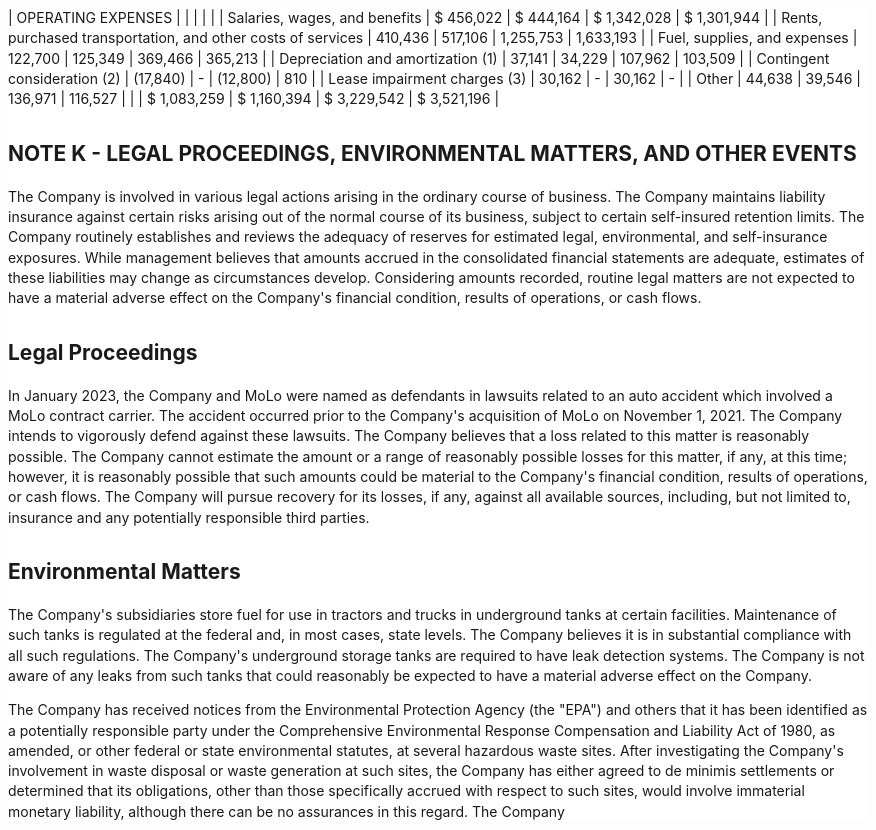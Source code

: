 | OPERATING EXPENSES                                           |                                    |                                    |                                             |                                             |
| Salaries, wages, and benefits                                | $ 456,022                          | $ 444,164                          | $ 1,342,028                                 | $ 1,301,944                                 |
| Rents, purchased transportation, and other costs of services | 410,436                            | 517,106                            | 1,255,753                                   | 1,633,193                                   |
| Fuel, supplies, and expenses                                 | 122,700                            | 125,349                            | 369,466                                     | 365,213                                     |
| Depreciation and amortization (1)                            | 37,141                             | 34,229                             | 107,962                                     | 103,509                                     |
| Contingent consideration (2)                                 | (17,840)                           | -                                  | (12,800)                                    | 810                                         |
| Lease impairment charges (3)                                 | 30,162                             | -                                  | 30,162                                      | -                                           |
| Other                                                        | 44,638                             | 39,546                             | 136,971                                     | 116,527                                     |
|                                                              | $ 1,083,259                        | $ 1,160,394                        | $ 3,229,542                                 | $ 3,521,196                                 |

## NOTE K - LEGAL PROCEEDINGS, ENVIRONMENTAL MATTERS, AND OTHER EVENTS

The Company is involved in various legal actions arising in the ordinary course of business. The Company maintains liability insurance against certain risks arising out of the normal course of its business, subject to certain self-insured retention limits. The Company routinely establishes and reviews the adequacy of reserves for estimated legal, environmental, and self-insurance exposures. While management believes that amounts accrued in the consolidated financial statements are adequate, estimates of these liabilities may change as circumstances develop. Considering amounts recorded, routine legal matters are not expected to have a material adverse effect on the Company's financial condition, results of operations, or cash flows.

## Legal Proceedings

In January 2023, the Company and MoLo were named as defendants in lawsuits related to an auto accident which involved a MoLo contract carrier. The accident occurred prior to the Company's acquisition of MoLo on November 1, 2021. The Company intends to vigorously defend against these lawsuits. The Company believes that a loss related to this matter is reasonably possible. The Company cannot estimate the amount or a range of reasonably possible losses for this matter, if any, at this time; however, it is reasonably possible that such amounts could be material to the Company's financial condition, results of operations, or cash flows. The Company will pursue recovery for its losses, if any, against all available sources, including, but not limited to, insurance and any potentially responsible third parties.

## Environmental Matters

The Company's subsidiaries store fuel for use in tractors and trucks in underground tanks at certain facilities. Maintenance of such tanks is regulated at the federal and, in most cases, state levels. The Company believes it is in substantial compliance with all such regulations. The Company's underground storage tanks are required to have leak detection systems. The Company is not aware of any leaks from such tanks that could reasonably be expected to have a material adverse effect on the Company.

The Company has received notices from the Environmental Protection Agency (the "EPA") and others that it has been identified as a potentially responsible party under the Comprehensive Environmental Response Compensation and Liability Act of 1980, as amended, or other federal or state environmental statutes, at several hazardous waste sites. After investigating the Company's involvement in waste disposal or waste generation at such sites, the Company has either agreed to de minimis settlements or determined that its obligations, other than those specifically accrued with respect to such sites, would involve immaterial monetary liability, although there can be no assurances in this regard. The Company
